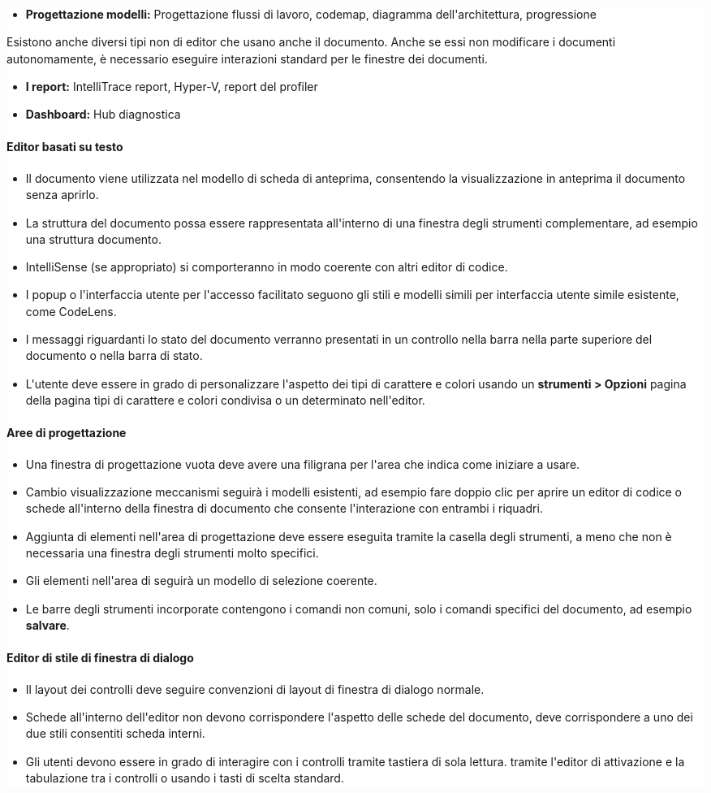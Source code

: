 -   **Progettazione modelli:** Progettazione flussi di lavoro, codemap, diagramma dell'architettura, progressione  
  
Esistono anche diversi tipi non di editor che usano anche il documento. Anche se essi non modificare i documenti autonomamente, è necessario eseguire interazioni standard per le finestre dei documenti.  
  
-   **I report:** IntelliTrace report, Hyper-V, report del profiler  
  
-   **Dashboard:** Hub diagnostica  
  
#### <a name="text-based-editors"></a>Editor basati su testo  
  
-   Il documento viene utilizzata nel modello di scheda di anteprima, consentendo la visualizzazione in anteprima il documento senza aprirlo.  
  
-   La struttura del documento possa essere rappresentata all'interno di una finestra degli strumenti complementare, ad esempio una struttura documento.  
  
-   IntelliSense (se appropriato) si comporteranno in modo coerente con altri editor di codice.  
  
-   I popup o l'interfaccia utente per l'accesso facilitato seguono gli stili e modelli simili per interfaccia utente simile esistente, come CodeLens.  
  
-   I messaggi riguardanti lo stato del documento verranno presentati in un controllo nella barra nella parte superiore del documento o nella barra di stato.  
  
-   L'utente deve essere in grado di personalizzare l'aspetto dei tipi di carattere e colori usando un **strumenti > Opzioni** pagina della pagina tipi di carattere e colori condivisa o un determinato nell'editor.  
  
#### <a name="design-surfaces"></a>Aree di progettazione  
  
-   Una finestra di progettazione vuota deve avere una filigrana per l'area che indica come iniziare a usare.  
  
-   Cambio visualizzazione meccanismi seguirà i modelli esistenti, ad esempio fare doppio clic per aprire un editor di codice o schede all'interno della finestra di documento che consente l'interazione con entrambi i riquadri.  
  
-   Aggiunta di elementi nell'area di progettazione deve essere eseguita tramite la casella degli strumenti, a meno che non è necessaria una finestra degli strumenti molto specifici.  
  
-   Gli elementi nell'area di seguirà un modello di selezione coerente.  
  
-   Le barre degli strumenti incorporate contengono i comandi non comuni, solo i comandi specifici del documento, ad esempio **salvare**.  
  
#### <a name="dialog-style-editors"></a>Editor di stile di finestra di dialogo  
  
-   Il layout dei controlli deve seguire convenzioni di layout di finestra di dialogo normale.  
  
-   Schede all'interno dell'editor non devono corrispondere l'aspetto delle schede del documento, deve corrispondere a uno dei due stili consentiti scheda interni.  
  
-   Gli utenti devono essere in grado di interagire con i controlli tramite tastiera di sola lettura. tramite l'editor di attivazione e la tabulazione tra i controlli o usando i tasti di scelta standard.  
  